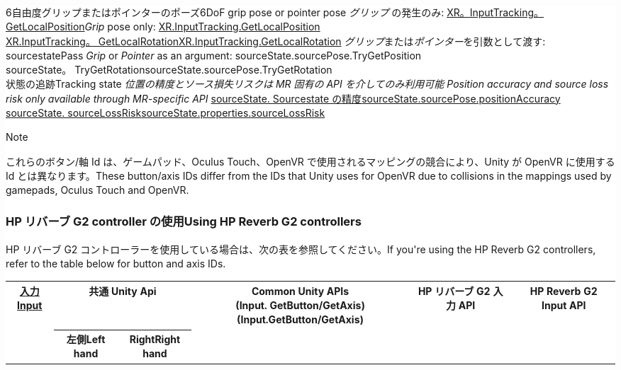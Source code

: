 <td> <span data-ttu-id="d6076-172">6自由度グリップまたはポインターのポーズ</span><span class="sxs-lookup"><span data-stu-id="d6076-172">6DoF grip pose or pointer pose</span></span> </td><td colspan="2"> <span data-ttu-id="d6076-173"><i>グリップ</i> の発生のみ: <a href="https://docs.unity3d.com/ScriptReference/XR.InputTracking.GetLocalPosition.html">XR。InputTracking。 GetLocalPosition</a></span><span class="sxs-lookup"><span data-stu-id="d6076-173"><i>Grip</i> pose only: <a href="https://docs.unity3d.com/ScriptReference/XR.InputTracking.GetLocalPosition.html">XR.InputTracking.GetLocalPosition</a></span></span><br /><span data-ttu-id="d6076-174"><a href="https://docs.unity3d.com/ScriptReference/XR.InputTracking.GetLocalRotation.html">XR.InputTracking。 GetLocalRotation</a></span><span class="sxs-lookup"><span data-stu-id="d6076-174"><a href="https://docs.unity3d.com/ScriptReference/XR.InputTracking.GetLocalRotation.html">XR.InputTracking.GetLocalRotation</a></span></span></td><td> <span data-ttu-id="d6076-175"><i>グリップ</i>または<i>ポインター</i>を引数として渡す: sourcestate</span><span class="sxs-lookup"><span data-stu-id="d6076-175">Pass <i>Grip</i> or <i>Pointer</i> as an argument: sourceState.sourcePose.TryGetPosition</span></span><br /><span data-ttu-id="d6076-176">sourceState。 TryGetRotation</span><span class="sxs-lookup"><span data-stu-id="d6076-176">sourceState.sourcePose.TryGetRotation</span></span><br /></td>
</tr><tr>
<td> <span data-ttu-id="d6076-177">状態の追跡</span><span class="sxs-lookup"><span data-stu-id="d6076-177">Tracking state</span></span> </td><td colspan="2"> <span data-ttu-id="d6076-178"><i>位置の精度とソース損失リスクは MR 固有の API を介してのみ利用可能</i> </span><span class="sxs-lookup"><span data-stu-id="d6076-178"><i>Position accuracy and source loss risk only available through MR-specific API</i> </span></span></td><td> <span data-ttu-id="d6076-179"><a href="https://docs.unity3d.com/ScriptReference/XR.WSA.Input.InteractionSourcePose-positionAccuracy.html">sourceState. Sourcestate の精度</a></span><span class="sxs-lookup"><span data-stu-id="d6076-179"><a href="https://docs.unity3d.com/ScriptReference/XR.WSA.Input.InteractionSourcePose-positionAccuracy.html">sourceState.sourcePose.positionAccuracy</a></span></span><br /><span data-ttu-id="d6076-180"><a href="https://docs.unity3d.com/ScriptReference/XR.WSA.Input.InteractionSourceProperties-sourceLossRisk.html">sourceState. sourceLossRisk</a></span><span class="sxs-lookup"><span data-stu-id="d6076-180"><a href="https://docs.unity3d.com/ScriptReference/XR.WSA.Input.InteractionSourceProperties-sourceLossRisk.html">sourceState.properties.sourceLossRisk</a></span></span></td>
</tr>
</table>

>[!NOTE]
><span data-ttu-id="d6076-181">これらのボタン/軸 Id は、ゲームパッド、Oculus Touch、OpenVR で使用されるマッピングの競合により、Unity が OpenVR に使用する Id とは異なります。</span><span class="sxs-lookup"><span data-stu-id="d6076-181">These button/axis IDs differ from the IDs that Unity uses for OpenVR due to collisions in the mappings used by gamepads, Oculus Touch and OpenVR.</span></span>

### <a name="using-hp-reverb-g2-controllers"></a><span data-ttu-id="d6076-182">HP リバーブ G2 controller の使用</span><span class="sxs-lookup"><span data-stu-id="d6076-182">Using HP Reverb G2 controllers</span></span>

<span data-ttu-id="d6076-183">HP リバーブ G2 コントローラーを使用している場合は、次の表を参照してください。</span><span class="sxs-lookup"><span data-stu-id="d6076-183">If you're using the HP Reverb G2 controllers, refer to the table below for button and axis IDs.</span></span>

<table>
<tr>
<th rowspan="2"><span data-ttu-id="d6076-184"><a href="https://docs.unity3d.com/ScriptReference/XR.CommonUsages.html">入力</span><span class="sxs-lookup"><span data-stu-id="d6076-184"><a href="https://docs.unity3d.com/ScriptReference/XR.CommonUsages.html">Input</span></span> </th><span data-ttu-id="d6076-185"><th colspan="2">共通 Unity Api</span><span class="sxs-lookup"><span data-stu-id="d6076-185"><th colspan="2">Common Unity APIs</span></span></a><br /><span data-ttu-id="d6076-186">(Input. GetButton/GetAxis)</span><span class="sxs-lookup"><span data-stu-id="d6076-186">(Input.GetButton/GetAxis)</span></span> </th><span data-ttu-id="d6076-187"><th rowspan="2">HP リバーブ G2 入力 API</span><span class="sxs-lookup"><span data-stu-id="d6076-187"><th rowspan="2">HP Reverb G2 Input API</span></span></a></th>
</tr><tr>
<th> <span data-ttu-id="d6076-188">左側</span><span class="sxs-lookup"><span data-stu-id="d6076-188">Left hand</span></span> </th><th> <span data-ttu-id="d6076-189">Right</span><span class="sxs-lookup"><span data-stu-id="d6076-189">Right hand</span></span></th>
</tr><tr>